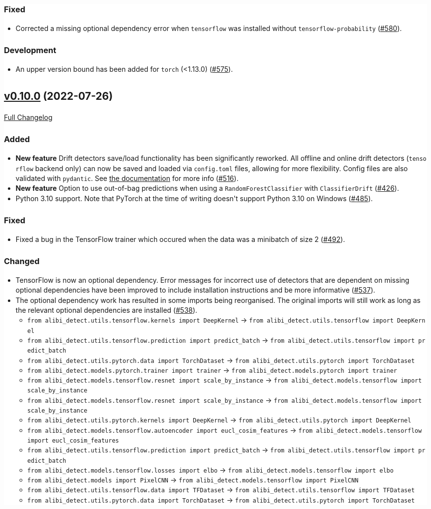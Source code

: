 ### Fixed
- Corrected a missing optional dependency error when `tensorflow` was installed without `tensorflow-probability` ([#580](https://github.com/SeldonIO/alibi-detect/pull/580)).

### Development
- An upper version bound has been added for `torch` (<1.13.0) ([#575](https://github.com/SeldonIO/alibi-detect/pull/575)).

## [v0.10.0](https://github.com/SeldonIO/alibi-detect/tree/v0.10.0) (2022-07-26)
[Full Changelog](https://github.com/SeldonIO/alibi-detect/compare/v0.9.1...v0.10.0)

### Added
- **New feature** Drift detectors save/load functionality has been significantly reworked. All offline and online drift detectors (`tensorflow` backend only) can now be saved and loaded via `config.toml` files, allowing for more flexibility. Config files are also validated with `pydantic`. See [the documentation](https://docs.seldon.io/projects/alibi-detect/en/stable/overview/config_files.html) for more info ([#516](https://github.com/SeldonIO/alibi-detect/pull/516)).
- **New feature** Option to use out-of-bag predictions when using a `RandomForestClassifier` with `ClassifierDrift` ([#426](https://github.com/SeldonIO/alibi-detect/pull/426)).
- Python 3.10 support. Note that PyTorch at the time of writing doesn't support Python 3.10 on Windows ([#485](https://github.com/SeldonIO/alibi-detect/pull/485)).

### Fixed
- Fixed a bug in the TensorFlow trainer which occured when the data was a minibatch of size 2 ([#492](https://github.com/SeldonIO/alibi-detect/pull/492)).

### Changed
- TensorFlow is now an optional dependency. Error messages for incorrect use of detectors that are dependent on missing optional dependencies have been improved to include installation instructions and be more informative ([#537](https://github.com/SeldonIO/alibi-detect/pull/537)).
- The optional dependency work has resulted in some imports being reorganised. The original imports will still work as long as the relevant optional dependencies are installed ([#538](https://github.com/SeldonIO/alibi-detect/pull/538)).
  - `from alibi_detect.utils.tensorflow.kernels import DeepKernel` -> `from alibi_detect.utils.tensorflow import DeepKernel`
  - `from alibi_detect.utils.tensorflow.prediction import predict_batch` -> `from alibi_detect.utils.tensorflow import predict_batch`
  - `from alibi_detect.utils.pytorch.data import TorchDataset` -> `from alibi_detect.utils.pytorch import TorchDataset`
  - `from alibi_detect.models.pytorch.trainer import trainer` -> `from alibi_detect.models.pytorch import trainer`
  - `from alibi_detect.models.tensorflow.resnet import scale_by_instance` -> `from alibi_detect.models.tensorflow import scale_by_instance`
  - `from alibi_detect.models.tensorflow.resnet import scale_by_instance` -> `from alibi_detect.models.tensorflow import scale_by_instance`
  - `from alibi_detect.utils.pytorch.kernels import DeepKernel` -> `from alibi_detect.utils.pytorch import DeepKernel`
  - `from alibi_detect.models.tensorflow.autoencoder import eucl_cosim_features` -> `from alibi_detect.models.tensorflow import eucl_cosim_features`
  - `from alibi_detect.utils.tensorflow.prediction import predict_batch` -> `from alibi_detect.utils.tensorflow import predict_batch`
  - `from alibi_detect.models.tensorflow.losses import elbo` -> `from alibi_detect.models.tensorflow import elbo`
  - `from alibi_detect.models import PixelCNN` -> `from alibi_detect.models.tensorflow import PixelCNN`
  - `from alibi_detect.utils.tensorflow.data import TFDataset` -> `from alibi_detect.utils.tensorflow import TFDataset`
  - `from alibi_detect.utils.pytorch.data import TorchDataset` -> `from alibi_detect.utils.pytorch import TorchDataset`